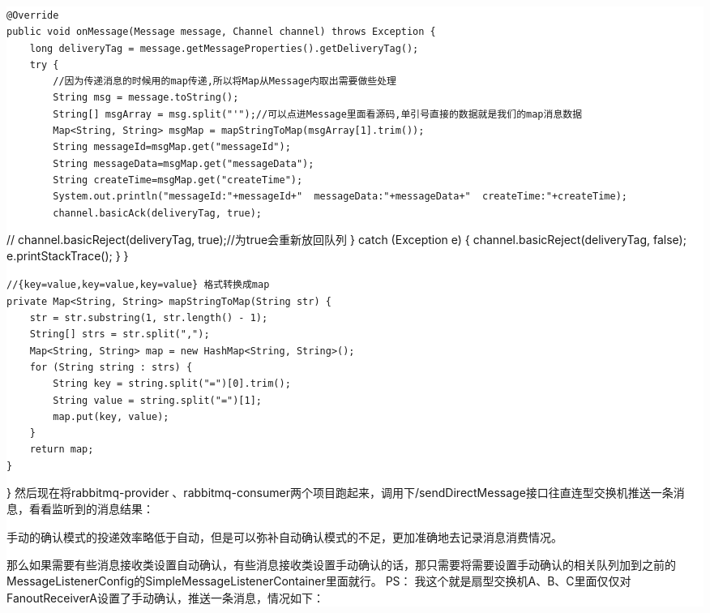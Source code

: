     @Override
    public void onMessage(Message message, Channel channel) throws Exception {
        long deliveryTag = message.getMessageProperties().getDeliveryTag();
        try {
            //因为传递消息的时候用的map传递,所以将Map从Message内取出需要做些处理
            String msg = message.toString();
            String[] msgArray = msg.split("'");//可以点进Message里面看源码,单引号直接的数据就是我们的map消息数据
            Map<String, String> msgMap = mapStringToMap(msgArray[1].trim());
            String messageId=msgMap.get("messageId");
            String messageData=msgMap.get("messageData");
            String createTime=msgMap.get("createTime");
            System.out.println("messageId:"+messageId+"  messageData:"+messageData+"  createTime:"+createTime);
            channel.basicAck(deliveryTag, true);
//			channel.basicReject(deliveryTag, true);//为true会重新放回队列
        } catch (Exception e) {
            channel.basicReject(deliveryTag, false);
            e.printStackTrace();
        }
    }
 
    //{key=value,key=value,key=value} 格式转换成map
    private Map<String, String> mapStringToMap(String str) {
        str = str.substring(1, str.length() - 1);
        String[] strs = str.split(",");
        Map<String, String> map = new HashMap<String, String>();
        for (String string : strs) {
            String key = string.split("=")[0].trim();
            String value = string.split("=")[1];
            map.put(key, value);
        }
        return map;
    }
}
然后现在将rabbitmq-provider 、rabbitmq-consumer两个项目跑起来，调用下/sendDirectMessage接口往直连型交换机推送一条消息，看看监听到的消息结果：



手动的确认模式的投递效率略低于自动，但是可以弥补自动确认模式的不足，更加准确地去记录消息消费情况。

那么如果需要有些消息接收类设置自动确认，有些消息接收类设置手动确认的话，那只需要将需要设置手动确认的相关队列加到之前的MessageListenerConfig的SimpleMessageListenerContainer里面就行。
PS： 我这个就是扇型交换机A、B、C里面仅仅对FanoutReceiverA设置了手动确认，推送一条消息，情况如下：


 